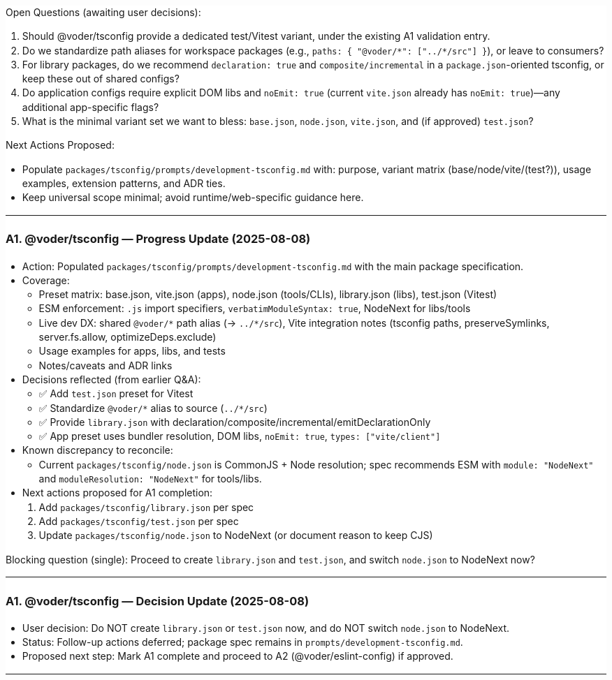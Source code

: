 Open Questions (awaiting user decisions):
1) Should @voder/tsconfig provide a dedicated test/Vitest variant, under the existing A1 validation entry.
2) Do we standardize path aliases for workspace packages (e.g., `paths: { "@voder/*": ["../*/src"] }`), or leave to consumers?
3) For library packages, do we recommend `declaration: true` and `composite/incremental` in a `package.json`-oriented tsconfig, or keep these out of shared configs?
4) Do application configs require explicit DOM libs and `noEmit: true` (current `vite.json` already has `noEmit: true`)—any additional app-specific flags?
5) What is the minimal variant set we want to bless: `base.json`, `node.json`, `vite.json`, and (if approved) `test.json`?

Next Actions Proposed:
- Populate `packages/tsconfig/prompts/development-tsconfig.md` with: purpose, variant matrix (base/node/vite/(test?)), usage examples, extension patterns, and ADR ties.
- Keep universal scope minimal; avoid runtime/web-specific guidance here.

---

### A1. @voder/tsconfig — Progress Update (2025-08-08)
- Action: Populated `packages/tsconfig/prompts/development-tsconfig.md` with the main package specification.
- Coverage:
  - Preset matrix: base.json, vite.json (apps), node.json (tools/CLIs), library.json (libs), test.json (Vitest)
  - ESM enforcement: `.js` import specifiers, `verbatimModuleSyntax: true`, NodeNext for libs/tools
  - Live dev DX: shared `@voder/*` path alias (→ `../*/src`), Vite integration notes (tsconfig paths, preserveSymlinks, server.fs.allow, optimizeDeps.exclude)
  - Usage examples for apps, libs, and tests
  - Notes/caveats and ADR links
- Decisions reflected (from earlier Q&A):
  - ✅ Add `test.json` preset for Vitest
  - ✅ Standardize `@voder/*` alias to source (`../*/src`)
  - ✅ Provide `library.json` with declaration/composite/incremental/emitDeclarationOnly
  - ✅ App preset uses bundler resolution, DOM libs, `noEmit: true`, `types: ["vite/client"]`
- Known discrepancy to reconcile:
  - Current `packages/tsconfig/node.json` is CommonJS + Node resolution; spec recommends ESM with `module: "NodeNext"` and `moduleResolution: "NodeNext"` for tools/libs.
- Next actions proposed for A1 completion:
  1) Add `packages/tsconfig/library.json` per spec
  2) Add `packages/tsconfig/test.json` per spec
  3) Update `packages/tsconfig/node.json` to NodeNext (or document reason to keep CJS)

Blocking question (single): Proceed to create `library.json` and `test.json`, and switch `node.json` to NodeNext now?

---

### A1. @voder/tsconfig — Decision Update (2025-08-08)
- User decision: Do NOT create `library.json` or `test.json` now, and do NOT switch `node.json` to NodeNext.
- Status: Follow-up actions deferred; package spec remains in `prompts/development-tsconfig.md`.
- Proposed next step: Mark A1 complete and proceed to A2 (@voder/eslint-config) if approved.

---
